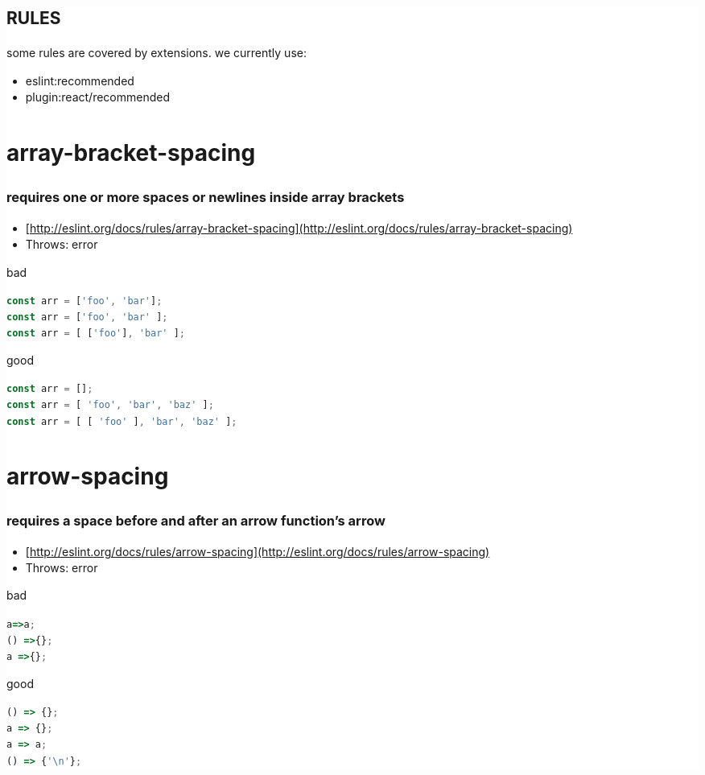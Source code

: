 
RULES
-----

some rules are covered by extensions.  we currently use:

+ eslint:recommended
+ plugin:react/recommended


# array-bracket-spacing

### requires one or more spaces or newlines inside array brackets

+ [http://eslint.org/docs/rules/array-bracket-spacing](http://eslint.org/docs/rules/array-bracket-spacing)
+ Throws: error

bad

```javascript
const arr = ['foo', 'bar'];
const arr = ['foo', 'bar' ];
const arr = [ ['foo'], 'bar' ];
```

good

```javascript
const arr = [];
const arr = [ 'foo', 'bar', 'baz' ];
const arr = [ [ 'foo' ], 'bar', 'baz' ];
```

# arrow-spacing

### requires a space before and after an arrow function’s arrow

+ [http://eslint.org/docs/rules/arrow-spacing](http://eslint.org/docs/rules/arrow-spacing)
+ Throws: error

bad

```javascript
a=>a;
() =>{};
a =>{};
```

good

```javascript
() => {};
a => {};
a => a;
() => {'\n'};
```

